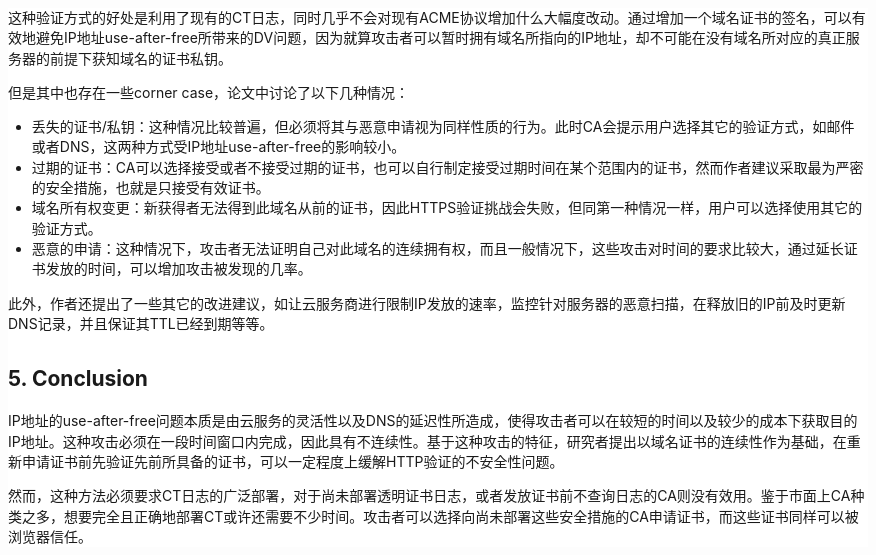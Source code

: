 这种验证方式的好处是利用了现有的CT日志，同时几乎不会对现有ACME协议增加什么大幅度改动。通过增加一个域名证书的签名，可以有效地避免IP地址use-after-free所带来的DV问题，因为就算攻击者可以暂时拥有域名所指向的IP地址，却不可能在没有域名所对应的真正服务器的前提下获知域名的证书私钥。

但是其中也存在一些corner case，论文中讨论了以下几种情况：

+ 丢失的证书/私钥：这种情况比较普遍，但必须将其与恶意申请视为同样性质的行为。此时CA会提示用户选择其它的验证方式，如邮件或者DNS，这两种方式受IP地址use-after-free的影响较小。
+ 过期的证书：CA可以选择接受或者不接受过期的证书，也可以自行制定接受过期时间在某个范围内的证书，然而作者建议采取最为严密的安全措施，也就是只接受有效证书。
+ 域名所有权变更：新获得者无法得到此域名从前的证书，因此HTTPS验证挑战会失败，但同第一种情况一样，用户可以选择使用其它的验证方式。
+ 恶意的申请：这种情况下，攻击者无法证明自己对此域名的连续拥有权，而且一般情况下，这些攻击对时间的要求比较大，通过延长证书发放的时间，可以增加攻击被发现的几率。

此外，作者还提出了一些其它的改进建议，如让云服务商进行限制IP发放的速率，监控针对服务器的恶意扫描，在释放旧的IP前及时更新DNS记录，并且保证其TTL已经到期等等。

## 5. Conclusion

IP地址的use-after-free问题本质是由云服务的灵活性以及DNS的延迟性所造成，使得攻击者可以在较短的时间以及较少的成本下获取目的IP地址。这种攻击必须在一段时间窗口内完成，因此具有不连续性。基于这种攻击的特征，研究者提出以域名证书的连续性作为基础，在重新申请证书前先验证先前所具备的证书，可以一定程度上缓解HTTP验证的不安全性问题。

然而，这种方法必须要求CT日志的广泛部署，对于尚未部署透明证书日志，或者发放证书前不查询日志的CA则没有效用。鉴于市面上CA种类之多，想要完全且正确地部署CT或许还需要不少时间。攻击者可以选择向尚未部署这些安全措施的CA申请证书，而这些证书同样可以被浏览器信任。
